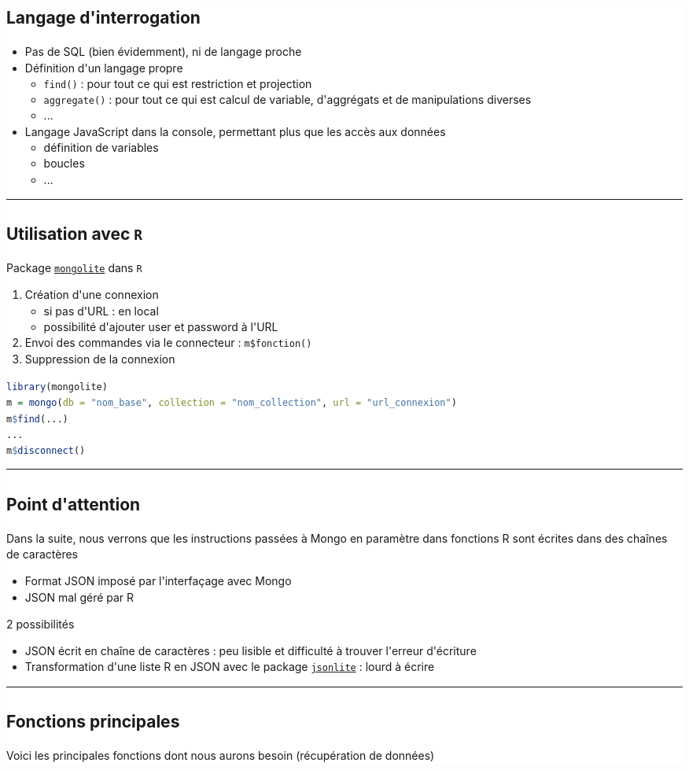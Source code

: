 ## Langage d'interrogation

- Pas de SQL (bien évidemment), ni de langage proche
- Définition d'un langage propre
    - `find()` : pour tout ce qui est restriction et projection
    - `aggregate()` : pour tout ce qui est calcul de variable, d'aggrégats et de manipulations diverses
    - ...
- Langage JavaScript dans la console, permettant plus que les accès aux données
	- définition de variables
	- boucles
	- ...

---

## Utilisation avec `R`

Package [`mongolite`](https://jeroen.github.io/mongolite/) dans `R`

1. Création d'une connexion
    - si pas d'URL : en local
    - possibilité d'ajouter user et password à l'URL
1. Envoi des commandes via le connecteur : `m$fonction()`
1. Suppression de la connexion

```r
library(mongolite)
m = mongo(db = "nom_base", collection = "nom_collection", url = "url_connexion")
m$find(...)
...
m$disconnect()
```

---

## Point d'attention

Dans la suite, nous verrons que les instructions passées à Mongo en paramètre dans fonctions R sont écrites dans des chaînes de caractères 

- Format JSON imposé par l'interfaçage avec Mongo
- JSON mal géré par R


2 possibilités 

- JSON écrit en chaîne de caractères : peu lisible et difficulté à trouver l'erreur d'écriture
- Transformation d'une liste R en JSON avec le package [`jsonlite`](https://cran.r-project.org/web/packages/jsonlite/vignettes/json-aaquickstart.html) : lourd à écrire

---

## Fonctions principales

Voici les principales fonctions dont nous aurons besoin (récupération de données)
